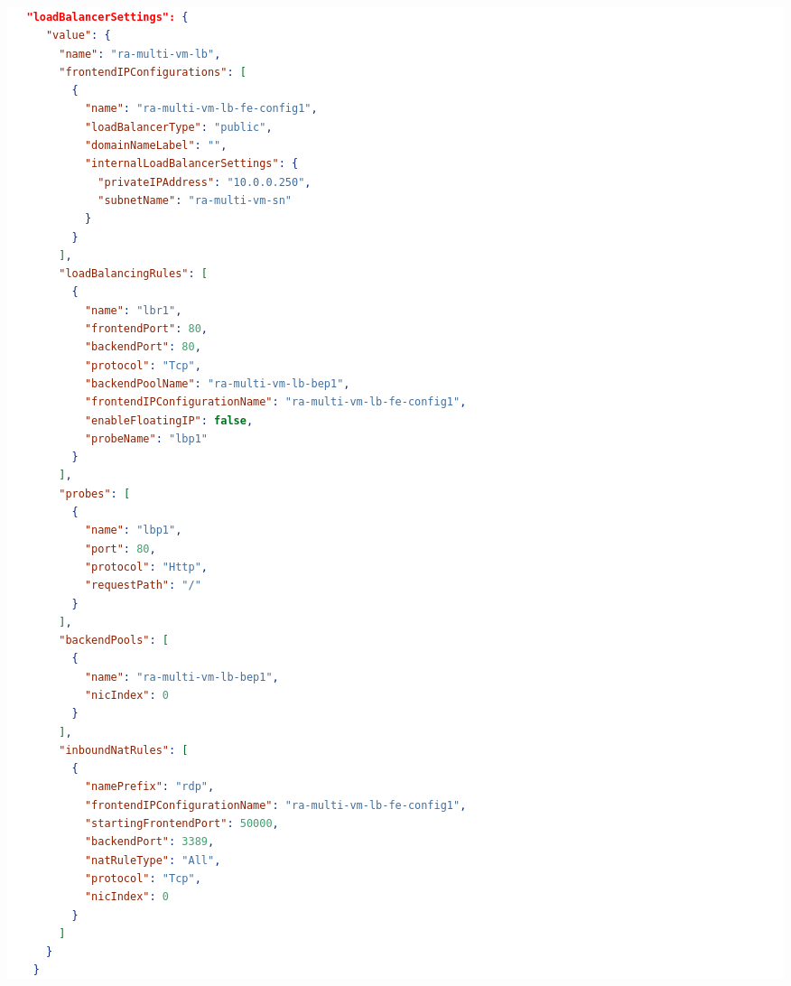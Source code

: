 ````json
   "loadBalancerSettings": {
      "value": {
        "name": "ra-multi-vm-lb",
        "frontendIPConfigurations": [
          {
            "name": "ra-multi-vm-lb-fe-config1",
            "loadBalancerType": "public",
            "domainNameLabel": "",
            "internalLoadBalancerSettings": {
              "privateIPAddress": "10.0.0.250",
              "subnetName": "ra-multi-vm-sn"
            }
          }
        ],
        "loadBalancingRules": [
          {
            "name": "lbr1",
            "frontendPort": 80,
            "backendPort": 80,
            "protocol": "Tcp",
            "backendPoolName": "ra-multi-vm-lb-bep1",
            "frontendIPConfigurationName": "ra-multi-vm-lb-fe-config1",
            "enableFloatingIP": false,
            "probeName": "lbp1"
          }
        ],
        "probes": [
          {
            "name": "lbp1",
            "port": 80,
            "protocol": "Http",
            "requestPath": "/"
          }
        ],
        "backendPools": [
          {
            "name": "ra-multi-vm-lb-bep1",
            "nicIndex": 0
          }
        ],
        "inboundNatRules": [
          {
            "namePrefix": "rdp",
            "frontendIPConfigurationName": "ra-multi-vm-lb-fe-config1",
            "startingFrontendPort": 50000,
            "backendPort": 3389,
            "natRuleType": "All",
            "protocol": "Tcp",
            "nicIndex": 0
          }
        ]
      }
    }
````
